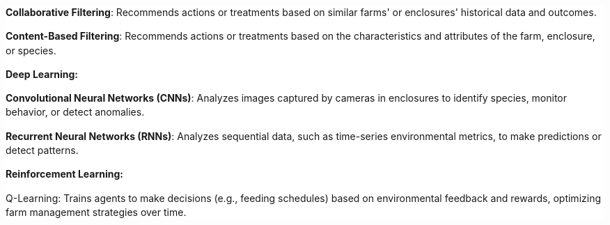 **Collaborative Filtering**: Recommends actions or treatments based on similar farms' or enclosures' historical data and outcomes.

**Content-Based Filtering**: Recommends actions or treatments based on the characteristics and attributes of the farm, enclosure, or species.

**Deep Learning:**

**Convolutional Neural Networks (CNNs)**: Analyzes images captured by cameras in enclosures to identify species, monitor behavior, or detect anomalies.

**Recurrent Neural Networks (RNNs)**: Analyzes sequential data, such as time-series environmental metrics, to make predictions or detect patterns.

**Reinforcement Learning:**

Q-Learning: Trains agents to make decisions (e.g., feeding schedules) based on environmental feedback and rewards, optimizing farm management strategies over time.


